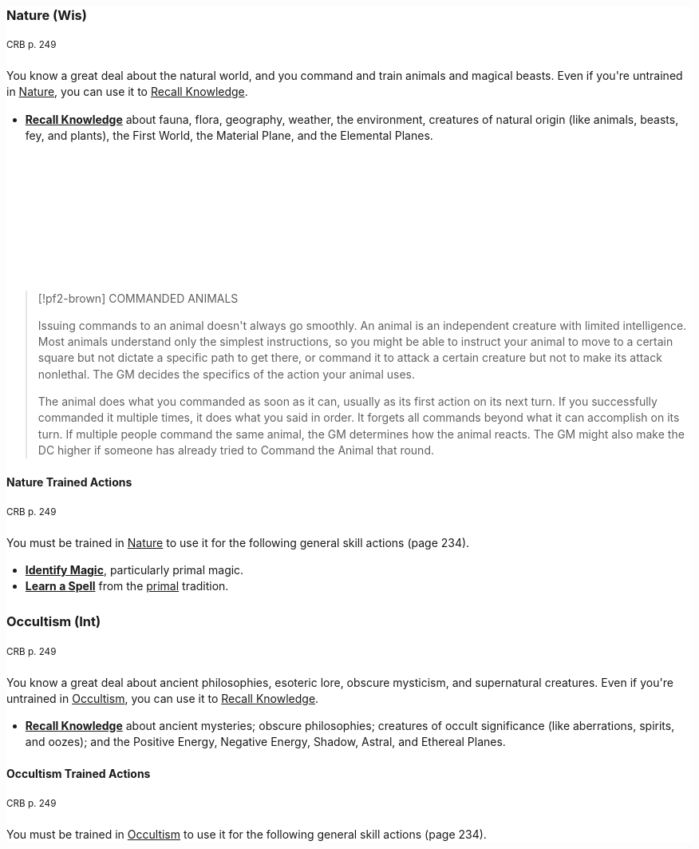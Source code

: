 ### Nature (Wis)
<sup>CRB p. 249</sup>

You know a great deal about the natural world, and you command and train animals and magical beasts. Even if you're untrained in [Nature](/compendium/skills.md#Nature), you can use it to [Recall Knowledge](/rules/actions/recall-knowledge.md).

- **[Recall Knowledge](/rules/actions/recall-knowledge.md)** about fauna, flora, geography, weather, the environment, creatures of natural origin (like animals, beasts, fey, and plants), the First World, the Material Plane, and the Elemental Planes.

![Command an Animal](/rules/actions/command-an-animal.md)

> [!pf2-brown] COMMANDED ANIMALS
> 
> Issuing commands to an animal doesn't always go smoothly. An animal is an independent creature with limited intelligence. Most animals understand only the simplest instructions, so you might be able to instruct your animal to move to a certain square but not dictate a specific path to get there, or command it to attack a certain creature but not to make its attack nonlethal. The GM decides the specifics of the action your animal uses.
> 
> The animal does what you commanded as soon as it can, usually as its first action on its next turn. If you successfully commanded it multiple times, it does what you said in order. It forgets all commands beyond what it can accomplish on its turn. If multiple people command the same animal, the GM determines how the animal reacts. The GM might also make the DC higher if someone has already tried to Command the Animal that round.

#### Nature Trained Actions
<sup>CRB p. 249</sup>

You must be trained in [Nature](/compendium/skills.md#Nature) to use it for the following general skill actions (page 234).

- **[Identify Magic](/rules/actions/identify-magic.md)**, particularly primal magic.
- **[Learn a Spell](/rules/actions/learn-a-spell.md)** from the [primal](/rules/traits/primal.md) tradition.

### Occultism (Int)
<sup>CRB p. 249</sup>

You know a great deal about ancient philosophies, esoteric lore, obscure mysticism, and supernatural creatures. Even if you're untrained in [Occultism](/compendium/skills.md#Occultism), you can use it to [Recall Knowledge](/rules/actions/recall-knowledge.md).

- **[Recall Knowledge](/rules/actions/recall-knowledge.md)** about ancient mysteries; obscure philosophies; creatures of occult significance (like aberrations, spirits, and oozes); and the Positive Energy, Negative Energy, Shadow, Astral, and Ethereal Planes.

#### Occultism Trained Actions
<sup>CRB p. 249</sup>

You must be trained in [Occultism](/compendium/skills.md#Occultism) to use it for the following general skill actions (page 234).
